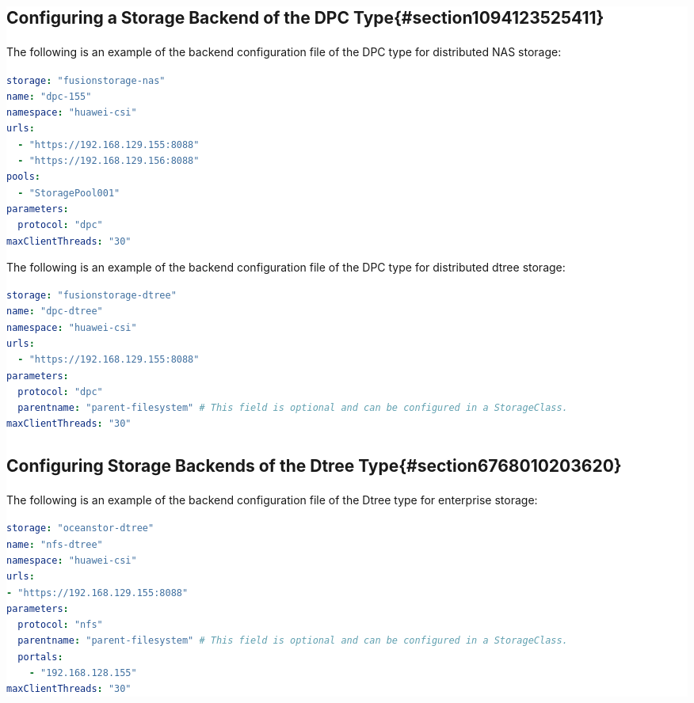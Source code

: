 ## Configuring a Storage Backend of the DPC Type{#section1094123525411}

The following is an example of the backend configuration file of the DPC type for distributed NAS storage:

```yaml
storage: "fusionstorage-nas"
name: "dpc-155"
namespace: "huawei-csi"
urls:
  - "https://192.168.129.155:8088"
  - "https://192.168.129.156:8088"
pools:
  - "StoragePool001"
parameters:      
  protocol: "dpc"
maxClientThreads: "30"
```

The following is an example of the backend configuration file of the DPC type for distributed dtree storage:

```yaml
storage: "fusionstorage-dtree"
name: "dpc-dtree"
namespace: "huawei-csi"
urls:
  - "https://192.168.129.155:8088"
parameters:      
  protocol: "dpc"
  parentname: "parent-filesystem" # This field is optional and can be configured in a StorageClass.
maxClientThreads: "30"
```

## Configuring Storage Backends of the Dtree Type{#section6768010203620}

The following is an example of the backend configuration file of the Dtree type for enterprise storage:

```yaml
storage: "oceanstor-dtree"
name: "nfs-dtree"
namespace: "huawei-csi"
urls:
- "https://192.168.129.155:8088"
parameters:
  protocol: "nfs"
  parentname: "parent-filesystem" # This field is optional and can be configured in a StorageClass.
  portals:
    - "192.168.128.155"
maxClientThreads: "30"
```
